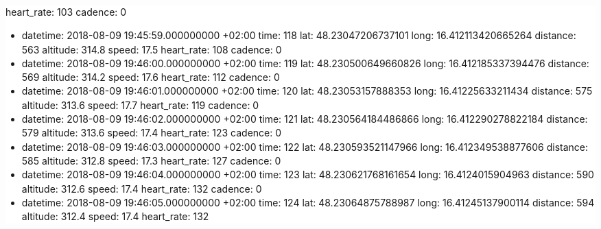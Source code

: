   heart_rate: 103
  cadence: 0
- datetime: 2018-08-09 19:45:59.000000000 +02:00
  time: 118
  lat: 48.23047206737101
  long: 16.412113420665264
  distance: 563
  altitude: 314.8
  speed: 17.5
  heart_rate: 108
  cadence: 0
- datetime: 2018-08-09 19:46:00.000000000 +02:00
  time: 119
  lat: 48.230500649660826
  long: 16.412185337394476
  distance: 569
  altitude: 314.2
  speed: 17.6
  heart_rate: 112
  cadence: 0
- datetime: 2018-08-09 19:46:01.000000000 +02:00
  time: 120
  lat: 48.23053157888353
  long: 16.41225633211434
  distance: 575
  altitude: 313.6
  speed: 17.7
  heart_rate: 119
  cadence: 0
- datetime: 2018-08-09 19:46:02.000000000 +02:00
  time: 121
  lat: 48.230564184486866
  long: 16.412290278822184
  distance: 579
  altitude: 313.6
  speed: 17.4
  heart_rate: 123
  cadence: 0
- datetime: 2018-08-09 19:46:03.000000000 +02:00
  time: 122
  lat: 48.230593521147966
  long: 16.412349538877606
  distance: 585
  altitude: 312.8
  speed: 17.3
  heart_rate: 127
  cadence: 0
- datetime: 2018-08-09 19:46:04.000000000 +02:00
  time: 123
  lat: 48.230621768161654
  long: 16.4124015904963
  distance: 590
  altitude: 312.6
  speed: 17.4
  heart_rate: 132
  cadence: 0
- datetime: 2018-08-09 19:46:05.000000000 +02:00
  time: 124
  lat: 48.23064875788987
  long: 16.41245137900114
  distance: 594
  altitude: 312.4
  speed: 17.4
  heart_rate: 132
